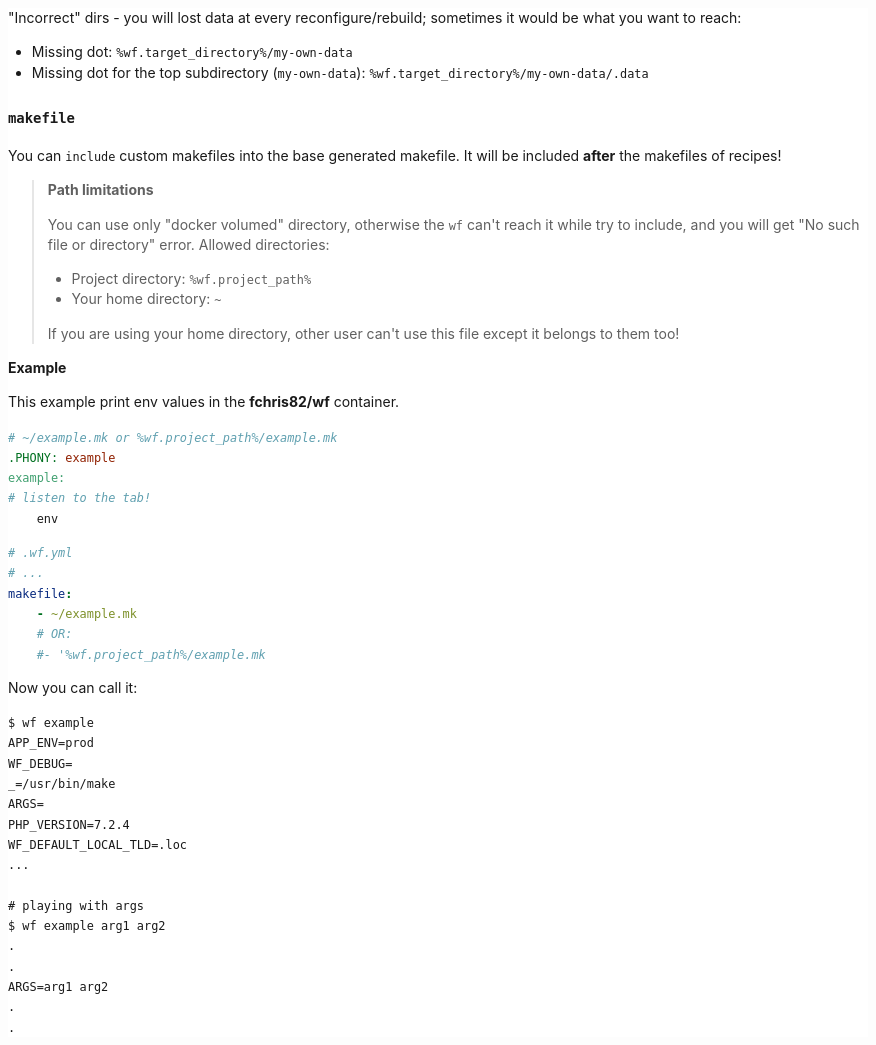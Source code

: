 "Incorrect" dirs - you will lost data at every reconfigure/rebuild; sometimes it would be what you want to reach:

- Missing dot: `%wf.target_directory%/my-own-data`
- Missing dot for the top subdirectory (`my-own-data`): `%wf.target_directory%/my-own-data/.data`

### `makefile`

You can `include` custom makefiles into the base generated makefile. It will be included **after** the makefiles of recipes!

> **Path limitations**
>
> You can use only "docker volumed" directory, otherwise the `wf` can't reach it while try to include, and you will get "No such file or directory" error. Allowed directories:
>
>  - Project directory: `%wf.project_path%`
>  - Your home directory: `~`
>
> If you are using your home directory, other user can't use this file except it belongs to them too!

**Example**

This example print env values in the **fchris82/wf** container.

```makefile
# ~/example.mk or %wf.project_path%/example.mk
.PHONY: example
example:
# listen to the tab!
	env
```

```yml
# .wf.yml
# ...
makefile:
    - ~/example.mk
    # OR:
    #- '%wf.project_path%/example.mk
```

Now you can call it:

```shell
$ wf example
APP_ENV=prod
WF_DEBUG=
_=/usr/bin/make
ARGS=
PHP_VERSION=7.2.4
WF_DEFAULT_LOCAL_TLD=.loc
...

# playing with args
$ wf example arg1 arg2
.
.
ARGS=arg1 arg2
.
.
```
